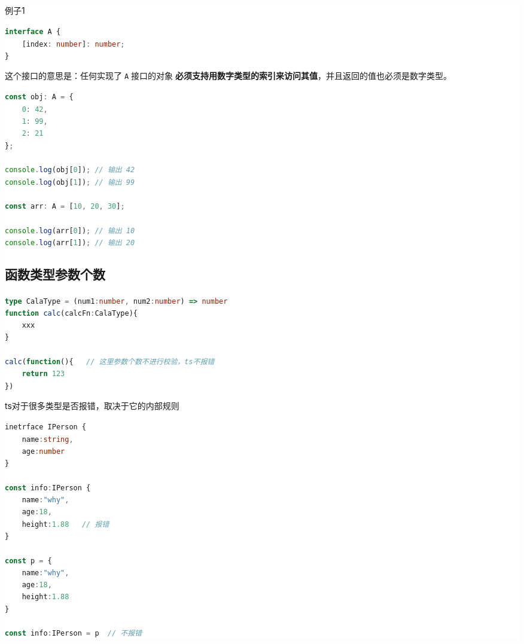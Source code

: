 例子1

```typescript
interface A {
    [index: number]: number;
}
```

这个接口的意思是：任何实现了 `A` 接口的对象 **必须支持用数字类型的索引来访问其值**，并且返回的值也必须是数字类型。

```typescript
const obj: A = {
    0: 42,
    1: 99,
    2: 21
};

console.log(obj[0]); // 输出 42
console.log(obj[1]); // 输出 99

const arr: A = [10, 20, 30];

console.log(arr[0]); // 输出 10
console.log(arr[1]); // 输出 20
```











## 函数类型参数个数

```typescript
type CalaType = (num1:number, num2:number) => number
function calc(calcFn:CalaType){
    xxx
}

calc(function(){   // 这里参数个数不进行校验，ts不报错
    return 123
})
```



ts对于很多类型是否报错，取决于它的内部规则

```typescript
inetrface IPerson {
	name:string,
    age:number
}

const info:IPerson {
	name:"why",
    age:18,
    height:1.88   // 报错
}

const p = {
	name:"why",
    age:18,
    height:1.88
}

const info:IPerson = p  // 不报错
```

  [P in 'id' | 'name']: Product[P];